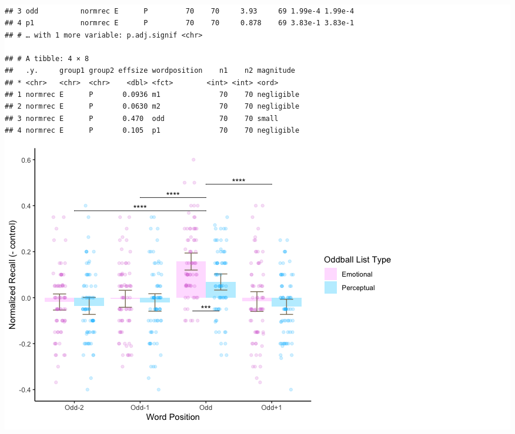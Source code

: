     ## 3 odd          normrec E      P         70    70     3.93     69 1.99e-4 1.99e-4
    ## 4 p1           normrec E      P         70    70     0.878    69 3.83e-1 3.83e-1
    ## # … with 1 more variable: p.adj.signif <chr>

    ## # A tibble: 4 × 8
    ##   .y.     group1 group2 effsize wordposition    n1    n2 magnitude 
    ## * <chr>   <chr>  <chr>    <dbl> <fct>        <int> <int> <ord>     
    ## 1 normrec E      P       0.0936 m1              70    70 negligible
    ## 2 normrec E      P       0.0630 m2              70    70 negligible
    ## 3 normrec E      P       0.470  odd             70    70 small     
    ## 4 normrec E      P       0.105  p1              70    70 negligible

![](CRP_Oddball_Modulation_files/figure-gfm/unnamed-chunk-9-1.png)

